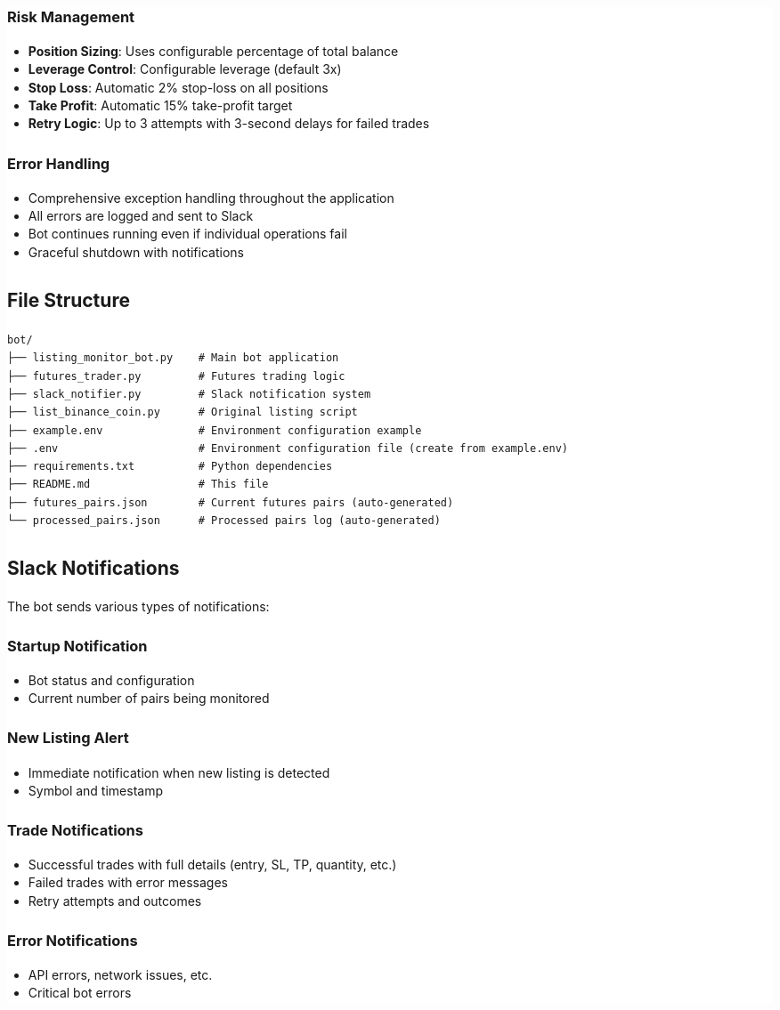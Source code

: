 ### Risk Management

- **Position Sizing**: Uses configurable percentage of total balance
- **Leverage Control**: Configurable leverage (default 3x)
- **Stop Loss**: Automatic 2% stop-loss on all positions
- **Take Profit**: Automatic 15% take-profit target
- **Retry Logic**: Up to 3 attempts with 3-second delays for failed trades

### Error Handling

- Comprehensive exception handling throughout the application
- All errors are logged and sent to Slack
- Bot continues running even if individual operations fail
- Graceful shutdown with notifications

## File Structure

```
bot/
├── listing_monitor_bot.py    # Main bot application
├── futures_trader.py         # Futures trading logic
├── slack_notifier.py         # Slack notification system
├── list_binance_coin.py      # Original listing script
├── example.env               # Environment configuration example
├── .env                      # Environment configuration file (create from example.env)
├── requirements.txt          # Python dependencies
├── README.md                 # This file
├── futures_pairs.json        # Current futures pairs (auto-generated)
└── processed_pairs.json      # Processed pairs log (auto-generated)
```

## Slack Notifications

The bot sends various types of notifications:

### Startup Notification
- Bot status and configuration
- Current number of pairs being monitored

### New Listing Alert
- Immediate notification when new listing is detected
- Symbol and timestamp

### Trade Notifications
- Successful trades with full details (entry, SL, TP, quantity, etc.)
- Failed trades with error messages
- Retry attempts and outcomes

### Error Notifications
- API errors, network issues, etc.
- Critical bot errors
